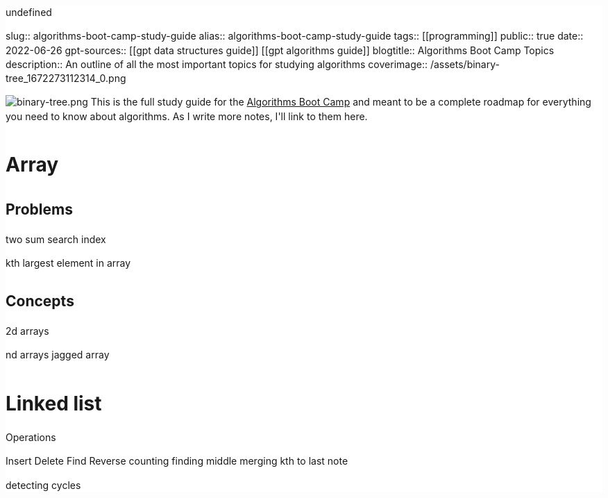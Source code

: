 undefined

slug:: algorithms-boot-camp-study-guide
alias::  algorithms-boot-camp-study-guide
tags:: [[programming]]
public:: true
date:: 2022-06-26
gpt-sources:: [[gpt data structures guide]] [[gpt algorithms guide]]
blogtitle:: Algorithms Boot Camp Topics
description:: An outline of all the most important topics for studying algorithms
coverimage:: /assets/binary-tree_1672273112314_0.png


![binary-tree.png](../assets/binary-tree_1672273112314_0.png)
This is the full study guide for the [Algorithms Boot Camp](/categories/algorithms-boot-camp) and meant to be a complete roadmap for everything you need to know about algorithms.
As I write more notes, I'll link to them here.
# Array

## Problems

two sum
search index

kth largest element in array


## Concepts

2d arrays

nd arrays
jagged array

# Linked list

Operations

Insert
Delete
Find
Reverse
counting
finding middle
merging
kth to last note



detecting cycles



